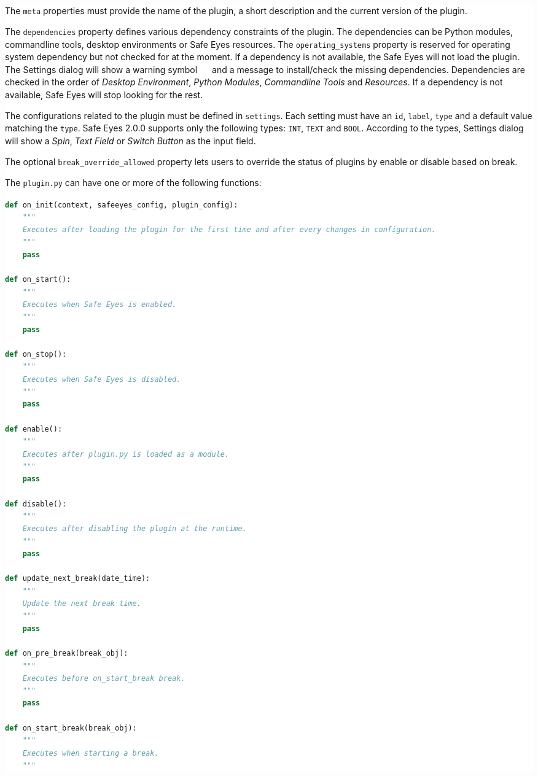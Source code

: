 The `meta` properties must provide the name of the plugin, a short description and the current version of the plugin.

The `dependencies` property defines various dependency constraints of the plugin. The dependencies can be Python modules, commandline tools, desktop environments or Safe Eyes resources. The `operating_systems` property is reserved for operating system dependency but not checked for at the moment.
If a dependency is not available, the Safe Eyes will not load the plugin. The Settings dialog will show a warning symbol <img src="https://github.com/slgobinath/SafeEyes/raw/master/safeeyes/resource/ic_warning.png" width="16" height="16"> and a message to install/check the missing dependencies. Dependencies are checked in the order of *Desktop Environment*, *Python Modules*, *Commandline Tools* and *Resources*. If a dependency is not available, Safe Eyes will stop looking for the rest.

The configurations related to the plugin must be defined in `settings`. Each setting must have an `id`, `label`, `type` and a default value matching the `type`. Safe Eyes 2.0.0 supports only the following types: `INT`, `TEXT` and `BOOL`. According to the types, Settings dialog will show a *Spin*, *Text Field* or *Switch Button* as the input field.

The optional `break_override_allowed` property lets users to override the status of plugins by enable or disable based on break.

The `plugin.py` can have one or more of the following functions:

```python
def on_init(context, safeeyes_config, plugin_config):
    """
    Executes after loading the plugin for the first time and after every changes in configuration.
    """
    pass

def on_start():
    """
    Executes when Safe Eyes is enabled.
    """
    pass

def on_stop():
    """
    Executes when Safe Eyes is disabled.
    """
    pass

def enable():
    """
    Executes after plugin.py is loaded as a module.
    """
    pass

def disable():
    """
    Executes after disabling the plugin at the runtime.
    """
    pass

def update_next_break(date_time):
    """
    Update the next break time.
    """
    pass

def on_pre_break(break_obj):
    """
    Executes before on_start_break break.
    """
    pass

def on_start_break(break_obj):
    """
    Executes when starting a break.
    """
```